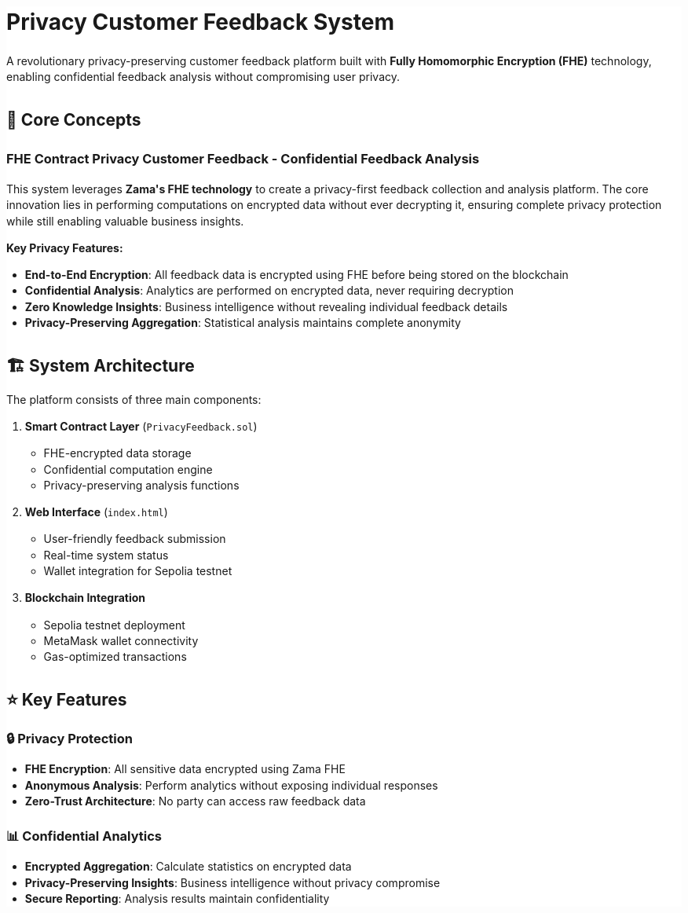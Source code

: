 # Privacy Customer Feedback System

A revolutionary privacy-preserving customer feedback platform built with **Fully Homomorphic Encryption (FHE)** technology, enabling confidential feedback analysis without compromising user privacy.

## 🔐 Core Concepts

### FHE Contract Privacy Customer Feedback - Confidential Feedback Analysis

This system leverages **Zama's FHE technology** to create a privacy-first feedback collection and analysis platform. The core innovation lies in performing computations on encrypted data without ever decrypting it, ensuring complete privacy protection while still enabling valuable business insights.

**Key Privacy Features:**
- **End-to-End Encryption**: All feedback data is encrypted using FHE before being stored on the blockchain
- **Confidential Analysis**: Analytics are performed on encrypted data, never requiring decryption
- **Zero Knowledge Insights**: Business intelligence without revealing individual feedback details
- **Privacy-Preserving Aggregation**: Statistical analysis maintains complete anonymity

## 🏗️ System Architecture

The platform consists of three main components:

1. **Smart Contract Layer** (`PrivacyFeedback.sol`)
   - FHE-encrypted data storage
   - Confidential computation engine
   - Privacy-preserving analysis functions

2. **Web Interface** (`index.html`)
   - User-friendly feedback submission
   - Real-time system status
   - Wallet integration for Sepolia testnet

3. **Blockchain Integration**
   - Sepolia testnet deployment
   - MetaMask wallet connectivity
   - Gas-optimized transactions

## ⭐ Key Features

### 🔒 Privacy Protection
- **FHE Encryption**: All sensitive data encrypted using Zama FHE
- **Anonymous Analysis**: Perform analytics without exposing individual responses
- **Zero-Trust Architecture**: No party can access raw feedback data

### 📊 Confidential Analytics
- **Encrypted Aggregation**: Calculate statistics on encrypted data
- **Privacy-Preserving Insights**: Business intelligence without privacy compromise
- **Secure Reporting**: Analysis results maintain confidentiality
